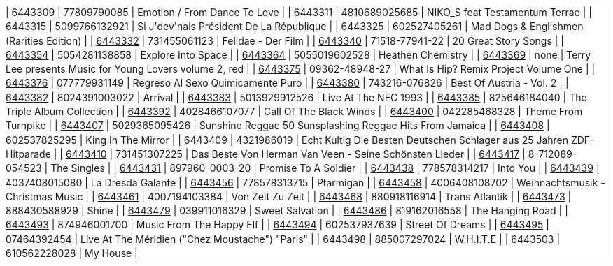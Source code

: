 | [6443309](https://www.discogs.com/release/6443309) | 77809790085 | Emotion / From Dance To Love |
| [6443311](https://www.discogs.com/release/6443311) | 4810689025685 | NIKO_S feat Testamentum Terrae |
| [6443315](https://www.discogs.com/release/6443315) | 5099766132921 | Si J'dev'nais Président De La République |
| [6443325](https://www.discogs.com/release/6443325) | 602527405261 | Mad Dogs & Englishmen (Rarities Edition) |
| [6443332](https://www.discogs.com/release/6443332) | 731455061123 | Felidae - Der Film |
| [6443340](https://www.discogs.com/release/6443340) | 71518-77941-22 | 20 Great Story Songs |
| [6443354](https://www.discogs.com/release/6443354) | 5054281138858 | Explore Into Space |
| [6443364](https://www.discogs.com/release/6443364) | 5055019602528 | Heathen Chemistry |
| [6443369](https://www.discogs.com/release/6443369) | none | Terry Lee presents Music for Young Lovers volume 2, red |
| [6443375](https://www.discogs.com/release/6443375) | 09362-48948-27 | What Is Hip? Remix Project Volume One |
| [6443376](https://www.discogs.com/release/6443376) | 077779931149 | Regreso Al Sexo Quimicamente Puro |
| [6443380](https://www.discogs.com/release/6443380) | 743216-076826 | Best Of Austria - Vol. 2 |
| [6443382](https://www.discogs.com/release/6443382) | 8024391003022 | Arrival |
| [6443383](https://www.discogs.com/release/6443383) | 5013929912526 | Live At The NEC 1993 |
| [6443385](https://www.discogs.com/release/6443385) | 825646184040 | The Triple Album Collection |
| [6443392](https://www.discogs.com/release/6443392) | 4028466107077 | Call Of The Black Winds |
| [6443400](https://www.discogs.com/release/6443400) | 042285468328 | Theme From Turnpike |
| [6443407](https://www.discogs.com/release/6443407) | 5029365095426 | Sunshine Reggae 50 Sunsplashing Reggae Hits From Jamaica |
| [6443408](https://www.discogs.com/release/6443408) | 602537825295 | King In The Mirror |
| [6443409](https://www.discogs.com/release/6443409) | 4321986019 | Echt Kultig Die Besten Deutschen Schlager aus 25 Jahren ZDF-Hitparade |
| [6443410](https://www.discogs.com/release/6443410) | 731451307225 | Das Beste Von Herman Van Veen - Seine Schönsten Lieder |
| [6443417](https://www.discogs.com/release/6443417) | 8-712089-054523 | The Singles |
| [6443431](https://www.discogs.com/release/6443431) | 897960-0003-20 | Promise To A Soldier |
| [6443438](https://www.discogs.com/release/6443438) | 778578314217 | Into You |
| [6443439](https://www.discogs.com/release/6443439) | 4037408015080 | La Dresda Galante |
| [6443456](https://www.discogs.com/release/6443456) | 778578313715 | Ptarmigan |
| [6443458](https://www.discogs.com/release/6443458) | 4006408108702 | Weihnachtsmusik - Christmas Music |
| [6443461](https://www.discogs.com/release/6443461) | 4007194103384 | Von Zeit Zu Zeit |
| [6443468](https://www.discogs.com/release/6443468) | 880918116914 | Trans Atlantik |
| [6443473](https://www.discogs.com/release/6443473) | 888430588929 | Shine |
| [6443479](https://www.discogs.com/release/6443479) | 039911016329 | Sweet Salvation |
| [6443486](https://www.discogs.com/release/6443486) | 819162016558 | The Hanging Road |
| [6443493](https://www.discogs.com/release/6443493) | 874946001700 | Music From The Happy Elf |
| [6443494](https://www.discogs.com/release/6443494) | 602537937639 | Street Of Dreams |
| [6443495](https://www.discogs.com/release/6443495) | 07464392454 | Live At The Méridien ("Chez Moustache") "Paris" |
| [6443498](https://www.discogs.com/release/6443498) | 885007297024 | W.H.I.T.E |
| [6443503](https://www.discogs.com/release/6443503) | 610562228028 | My House |
